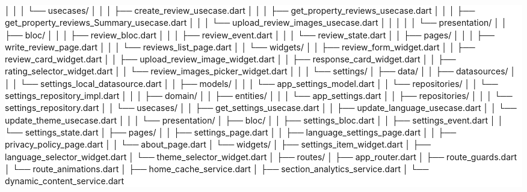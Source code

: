 │   │   │   └── usecases/
│   │   │       ├── create_review_usecase.dart
│   │   │       ├── get_property_reviews_usecase.dart
│   │   │       ├── get_property_reviews_Summary_usecase.dart
│   │   │       └── upload_review_images_usecase.dart
│   │   │
│   │   └── presentation/
│   │       ├── bloc/
│   │       │   ├── review_bloc.dart
│   │       │   ├── review_event.dart
│   │       │   └── review_state.dart
│   │       ├── pages/
│   │       │   ├── write_review_page.dart
│   │       │   └── reviews_list_page.dart
│   │       └── widgets/
│   │           ├── review_form_widget.dart
│   │           ├── review_card_widget.dart
│   │           ├── upload_review_image_widget.dart
│   │           ├── response_card_widget.dart
│   │           ├── rating_selector_widget.dart
│   │           └── review_images_picker_widget.dart
│   │
│   └── settings/
│       ├── data/
│       │   ├── datasources/
│       │   │   └── settings_local_datasource.dart
│       │   ├── models/
│       │   │   └── app_settings_model.dart
│       │   └── repositories/
│       │       └── settings_repository_impl.dart
│       │
│       ├── domain/
│       │   ├── entities/
│       │   │   └── app_settings.dart
│       │   ├── repositories/
│       │   │   └── settings_repository.dart
│       │   └── usecases/
│       │       ├── get_settings_usecase.dart
│       │       ├── update_language_usecase.dart
│       │       └── update_theme_usecase.dart
│       │
│       └── presentation/
│           ├── bloc/
│           │   ├── settings_bloc.dart
│           │   ├── settings_event.dart
│           │   └── settings_state.dart
│           ├── pages/
│           │   ├── settings_page.dart
│           │   ├── language_settings_page.dart
│           │   ├── privacy_policy_page.dart
│           │   └── about_page.dart
│           └── widgets/
│               ├── settings_item_widget.dart
│               ├── language_selector_widget.dart
│               └── theme_selector_widget.dart
│
├── routes/
│   ├── app_router.dart
│   ├── route_guards.dart
│   └── route_animations.dart
│
├── home_cache_service.dart
│   ├── section_analytics_service.dart
│   └── dynamic_content_service.dart